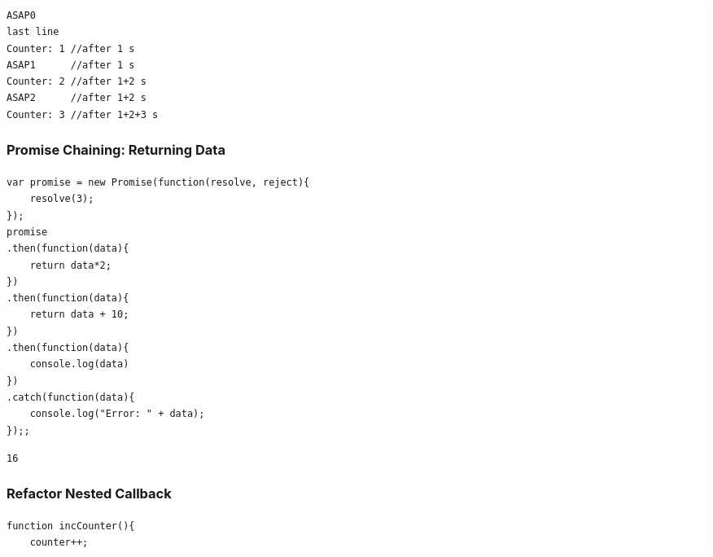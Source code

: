 ```
ASAP0
last line
Counter: 1 //after 1 s
ASAP1      //after 1 s
Counter: 2 //after 1+2 s
ASAP2      //after 1+2 s
Counter: 3 //after 1+2+3 s
```

### Promise Chaining: Returning Data

```
var promise = new Promise(function(resolve, reject){
    resolve(3);
});
promise
.then(function(data){
    return data*2;
})
.then(function(data){
    return data + 10;
})
.then(function(data){
    console.log(data)
})
.catch(function(data){
    console.log("Error: " + data);
});;
```

```
16
```

### Refactor Nested Callback

```
function incCounter(){
    counter++;
